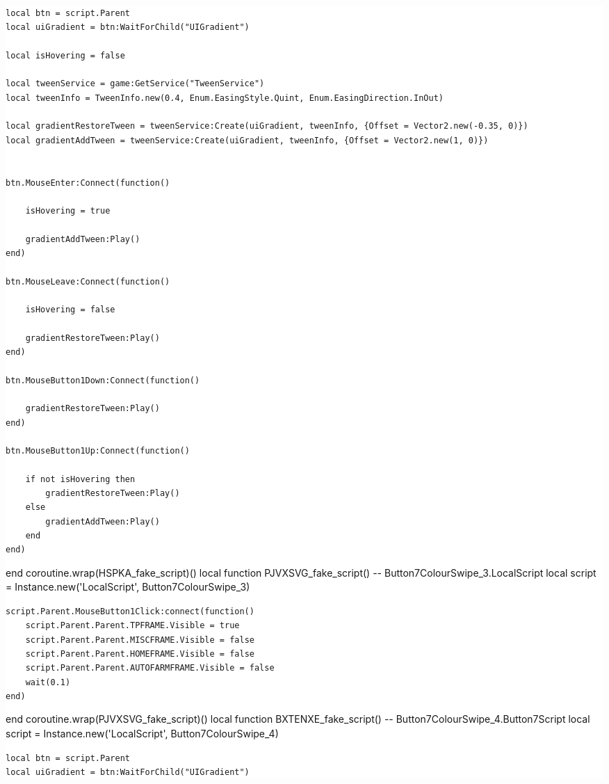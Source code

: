 	local btn = script.Parent
	local uiGradient = btn:WaitForChild("UIGradient")
	
	local isHovering = false
	
	local tweenService = game:GetService("TweenService")
	local tweenInfo = TweenInfo.new(0.4, Enum.EasingStyle.Quint, Enum.EasingDirection.InOut)
	
	local gradientRestoreTween = tweenService:Create(uiGradient, tweenInfo, {Offset = Vector2.new(-0.35, 0)})
	local gradientAddTween = tweenService:Create(uiGradient, tweenInfo, {Offset = Vector2.new(1, 0)})
	
	
	btn.MouseEnter:Connect(function()
		
		isHovering = true
		
		gradientAddTween:Play()
	end)
	
	btn.MouseLeave:Connect(function()
		
		isHovering = false
		
		gradientRestoreTween:Play()
	end)
	
	btn.MouseButton1Down:Connect(function()
		
		gradientRestoreTween:Play()
	end)
	
	btn.MouseButton1Up:Connect(function()
		
		if not isHovering then
			gradientRestoreTween:Play()
		else
			gradientAddTween:Play()
		end
	end)
end
coroutine.wrap(HSPKA_fake_script)()
local function PJVXSVG_fake_script() -- Button7ColourSwipe_3.LocalScript 
	local script = Instance.new('LocalScript', Button7ColourSwipe_3)

	script.Parent.MouseButton1Click:connect(function()
		script.Parent.Parent.TPFRAME.Visible = true
		script.Parent.Parent.MISCFRAME.Visible = false
		script.Parent.Parent.HOMEFRAME.Visible = false
		script.Parent.Parent.AUTOFARMFRAME.Visible = false
		wait(0.1)
	end)
end
coroutine.wrap(PJVXSVG_fake_script)()
local function BXTENXE_fake_script() -- Button7ColourSwipe_4.Button7Script 
	local script = Instance.new('LocalScript', Button7ColourSwipe_4)

	local btn = script.Parent
	local uiGradient = btn:WaitForChild("UIGradient")
	
